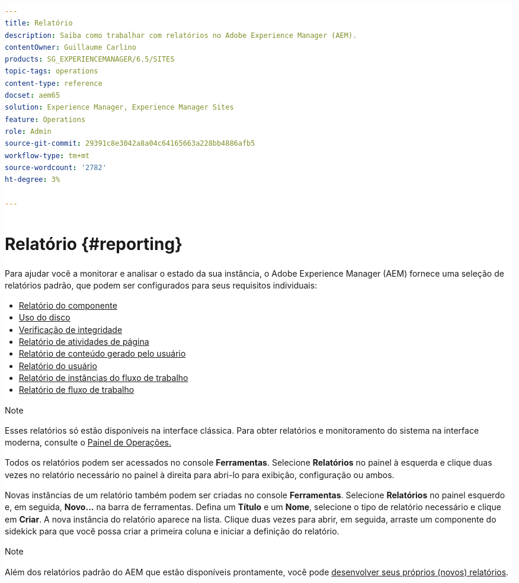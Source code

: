 ```yaml
---
title: Relatório
description: Saiba como trabalhar com relatórios no Adobe Experience Manager (AEM).
contentOwner: Guillaume Carlino
products: SG_EXPERIENCEMANAGER/6.5/SITES
topic-tags: operations
content-type: reference
docset: aem65
solution: Experience Manager, Experience Manager Sites
feature: Operations
role: Admin
source-git-commit: 29391c8e3042a8a04c64165663a228bb4886afb5
workflow-type: tm+mt
source-wordcount: '2782'
ht-degree: 3%

---
```


# Relatório {#reporting}

Para ajudar você a monitorar e analisar o estado da sua instância, o Adobe Experience Manager (AEM) fornece uma seleção de relatórios padrão, que podem ser configurados para seus requisitos individuais:

* [Relatório do componente](#component-report)
* [Uso do disco](#disk-usage)
* [Verificação de integridade](#health-check)
* [Relatório de atividades de página](#page-activity-report)
* [Relatório de conteúdo gerado pelo usuário](#user-generated-content-report)
* [Relatório do usuário](#user-report)
* [Relatório de instâncias do fluxo de trabalho](#workflow-instance-report)
* [Relatório de fluxo de trabalho](#workflow-report)

>[!NOTE]
>
>Esses relatórios só estão disponíveis na interface clássica. Para obter relatórios e monitoramento do sistema na interface moderna, consulte o [Painel de Operações.](/help/sites-administering/operations-dashboard.md)

Todos os relatórios podem ser acessados no console **Ferramentas**. Selecione **Relatórios** no painel à esquerda e clique duas vezes no relatório necessário no painel à direita para abri-lo para exibição, configuração ou ambos.

Novas instâncias de um relatório também podem ser criadas no console **Ferramentas**. Selecione **Relatórios** no painel esquerdo e, em seguida, **Novo...** na barra de ferramentas. Defina um **Título** e um **Nome**, selecione o tipo de relatório necessário e clique em **Criar**. A nova instância do relatório aparece na lista. Clique duas vezes para abrir, em seguida, arraste um componente do sidekick para que você possa criar a primeira coluna e iniciar a definição do relatório.

>[!NOTE]
>
>Além dos relatórios padrão do AEM que estão disponíveis prontamente, você pode [desenvolver seus próprios (novos) relatórios](/help/sites-developing/dev-reports.md).

